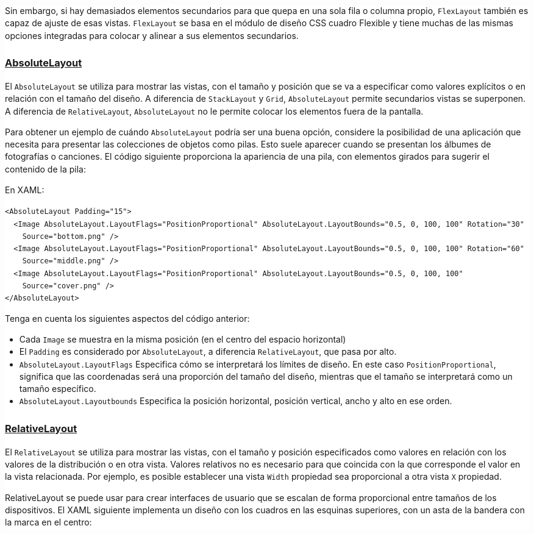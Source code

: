 Sin embargo, si hay demasiados elementos secundarios para que quepa en una sola fila o columna propio, `FlexLayout` también es capaz de ajuste de esas vistas. `FlexLayout` se basa en el módulo de diseño CSS cuadro Flexible y tiene muchas de las mismas opciones integradas para colocar y alinear a sus elementos secundarios.

### <a name="absolutelayoutabsolute-layoutmd"></a>[AbsoluteLayout](absolute-layout.md)

El `AbsoluteLayout` se utiliza para mostrar las vistas, con el tamaño y posición que se va a especificar como valores explícitos o en relación con el tamaño del diseño. A diferencia de `StackLayout` y `Grid`, `AbsoluteLayout` permite secundarios vistas se superponen. A diferencia de `RelativeLayout`, `AbsoluteLayout` no le permite colocar los elementos fuera de la pantalla.

Para obtener un ejemplo de cuándo `AbsoluteLayout` podría ser una buena opción, considere la posibilidad de una aplicación que necesita para presentar las colecciones de objetos como pilas. Esto suele aparecer cuando se presentan los álbumes de fotografías o canciones. El código siguiente proporciona la apariencia de una pila, con elementos girados para sugerir el contenido de la pila:

En XAML:

```xaml
<AbsoluteLayout Padding="15">
  <Image AbsoluteLayout.LayoutFlags="PositionProportional" AbsoluteLayout.LayoutBounds="0.5, 0, 100, 100" Rotation="30"
    Source="bottom.png" />
  <Image AbsoluteLayout.LayoutFlags="PositionProportional" AbsoluteLayout.LayoutBounds="0.5, 0, 100, 100" Rotation="60"
    Source="middle.png" />
  <Image AbsoluteLayout.LayoutFlags="PositionProportional" AbsoluteLayout.LayoutBounds="0.5, 0, 100, 100"
    Source="cover.png" />
</AbsoluteLayout>
```

Tenga en cuenta los siguientes aspectos del código anterior:

- Cada `Image` se muestra en la misma posición (en el centro del espacio horizontal)
- El `Padding` es considerado por `AbsoluteLayout`, a diferencia `RelativeLayout`, que pasa por alto.
- `AbsoluteLayout.LayoutFlags` Especifica cómo se interpretará los límites de diseño. En este caso `PositionProportional`, significa que las coordenadas será una proporción del tamaño del diseño, mientras que el tamaño se interpretará como un tamaño específico.
- `AbsoluteLayout.Layoutbounds` Especifica la posición horizontal, posición vertical, ancho y alto en ese orden.

### <a name="relativelayoutrelative-layoutmd"></a>[RelativeLayout](relative-layout.md)

El `RelativeLayout` se utiliza para mostrar las vistas, con el tamaño y posición especificados como valores en relación con los valores de la distribución o en otra vista. Valores relativos no es necesario para que coincida con la que corresponde el valor en la vista relacionada. Por ejemplo, es posible establecer una vista `Width` propiedad sea proporcional a otra vista `X` propiedad.

RelativeLayout se puede usar para crear interfaces de usuario que se escalan de forma proporcional entre tamaños de los dispositivos. El XAML siguiente implementa un diseño con los cuadros en las esquinas superiores, con un asta de la bandera con la marca en el centro:
